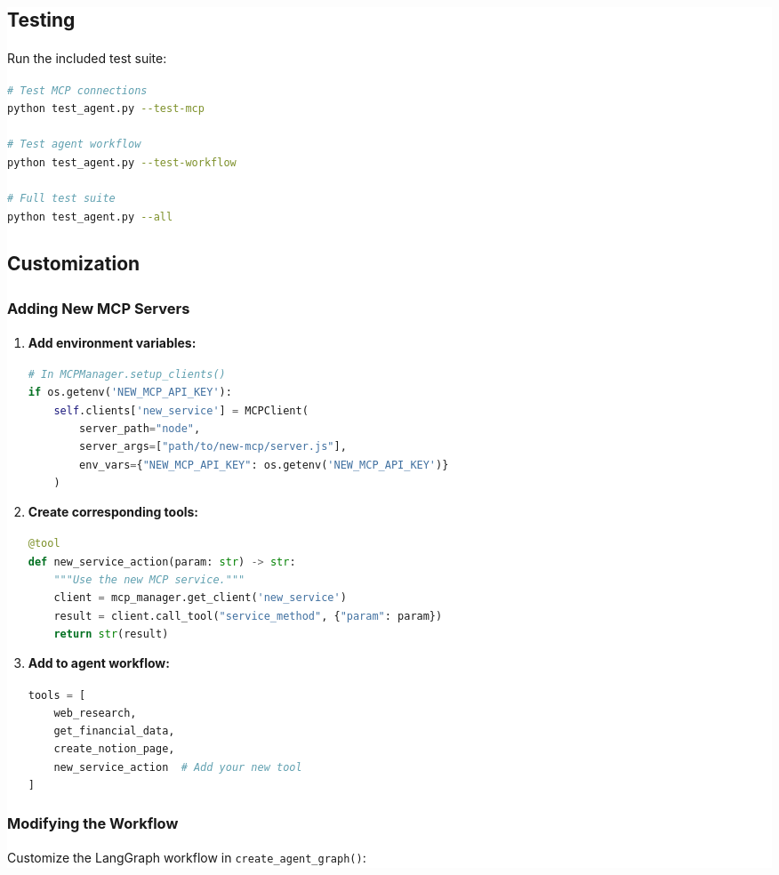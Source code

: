 ## Testing

Run the included test suite:

```bash
# Test MCP connections
python test_agent.py --test-mcp

# Test agent workflow
python test_agent.py --test-workflow

# Full test suite
python test_agent.py --all
```

## Customization

### Adding New MCP Servers

1. **Add environment variables:**
   ```python
   # In MCPManager.setup_clients()
   if os.getenv('NEW_MCP_API_KEY'):
       self.clients['new_service'] = MCPClient(
           server_path="node",
           server_args=["path/to/new-mcp/server.js"],
           env_vars={"NEW_MCP_API_KEY": os.getenv('NEW_MCP_API_KEY')}
       )
   ```

2. **Create corresponding tools:**
   ```python
   @tool
   def new_service_action(param: str) -> str:
       """Use the new MCP service."""
       client = mcp_manager.get_client('new_service')
       result = client.call_tool("service_method", {"param": param})
       return str(result)
   ```

3. **Add to agent workflow:**
   ```python
   tools = [
       web_research, 
       get_financial_data, 
       create_notion_page,
       new_service_action  # Add your new tool
   ]
   ```

### Modifying the Workflow

Customize the LangGraph workflow in `create_agent_graph()`:
